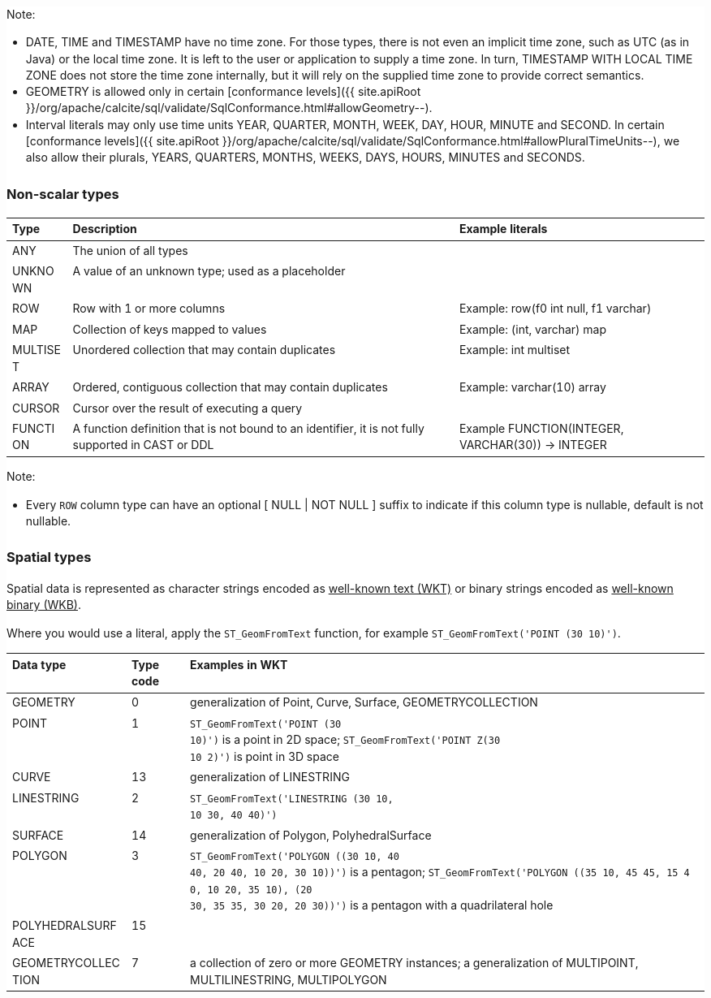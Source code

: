 Note:

* DATE, TIME and TIMESTAMP have no time zone. For those types, there is not
  even an implicit time zone, such as UTC (as in Java) or the local time zone.
  It is left to the user or application to supply a time zone. In turn,
  TIMESTAMP WITH LOCAL TIME ZONE does not store the time zone internally, but
  it will rely on the supplied time zone to provide correct semantics.
* GEOMETRY is allowed only in certain
  [conformance levels]({{ site.apiRoot }}/org/apache/calcite/sql/validate/SqlConformance.html#allowGeometry--).
* Interval literals may only use time units
  YEAR, QUARTER, MONTH, WEEK, DAY, HOUR, MINUTE and SECOND. In certain
  [conformance levels]({{ site.apiRoot }}/org/apache/calcite/sql/validate/SqlConformance.html#allowPluralTimeUnits--),
  we also allow their plurals, YEARS, QUARTERS, MONTHS, WEEKS, DAYS, HOURS, MINUTES and SECONDS.

### Non-scalar types

| Type     | Description                | Example literals
|:-------- |:---------------------------|:---------------
| ANY      | The union of all types |
| UNKNOWN  | A value of an unknown type; used as a placeholder |
| ROW      | Row with 1 or more columns | Example: row(f0 int null, f1 varchar)
| MAP      | Collection of keys mapped to values | Example: (int, varchar) map
| MULTISET | Unordered collection that may contain duplicates | Example: int multiset
| ARRAY    | Ordered, contiguous collection that may contain duplicates | Example: varchar(10) array
| CURSOR   | Cursor over the result of executing a query |
| FUNCTION | A function definition that is not bound to an identifier, it is not fully supported in CAST or DDL | Example FUNCTION(INTEGER, VARCHAR(30)) -> INTEGER

Note:

* Every `ROW` column type can have an optional [ NULL | NOT NULL ] suffix
  to indicate if this column type is nullable, default is not nullable.

### Spatial types

Spatial data is represented as character strings encoded as
[well-known text (WKT)](https://en.wikipedia.org/wiki/Well-known_text)
or binary strings encoded as
[well-known binary (WKB)](https://en.wikipedia.org/wiki/Well-known_binary).

Where you would use a literal, apply the `ST_GeomFromText` function,
for example `ST_GeomFromText('POINT (30 10)')`.

| Data type          | Type code | Examples in WKT
|:-------------------|:--------- |:---------------------
| GEOMETRY           |  0 | generalization of Point, Curve, Surface, GEOMETRYCOLLECTION
| POINT              |  1 | <code>ST_GeomFromText(&#8203;'POINT (30 10)')</code> is a point in 2D space; <code>ST_GeomFromText(&#8203;'POINT Z(30 10 2)')</code> is point in 3D space
| CURVE              | 13 | generalization of LINESTRING
| LINESTRING         |  2 | <code>ST_GeomFromText(&#8203;'LINESTRING (30 10, 10 30, 40 40)')</code>
| SURFACE            | 14 | generalization of Polygon, PolyhedralSurface
| POLYGON            |  3 | <code>ST_GeomFromText(&#8203;'POLYGON ((30 10, 40 40, 20 40, 10 20, 30 10))')</code> is a pentagon; <code>ST_GeomFromText(&#8203;'POLYGON ((35 10, 45 45, 15 40, 10 20, 35 10), (20 30, 35 35, 30 20, 20 30))')</code> is a pentagon with a quadrilateral hole
| POLYHEDRALSURFACE  | 15 |
| GEOMETRYCOLLECTION |  7 | a collection of zero or more GEOMETRY instances; a generalization of MULTIPOINT, MULTILINESTRING, MULTIPOLYGON